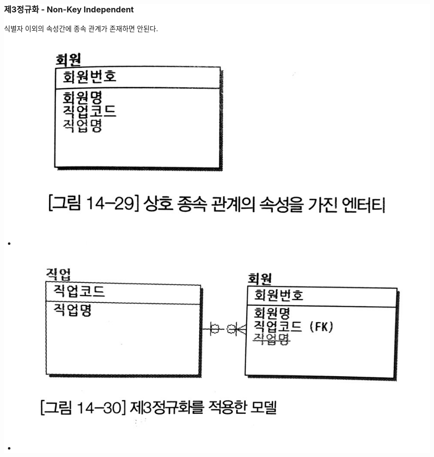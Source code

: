 

### 제3정규화 - Non-Key Independent

식별자 이외의 속성간에 종속 관계가 존재하면 안된다.

- ![14-29](../images/14-29.jpeg)
- ![14-30](../images/14-30.jpeg)
